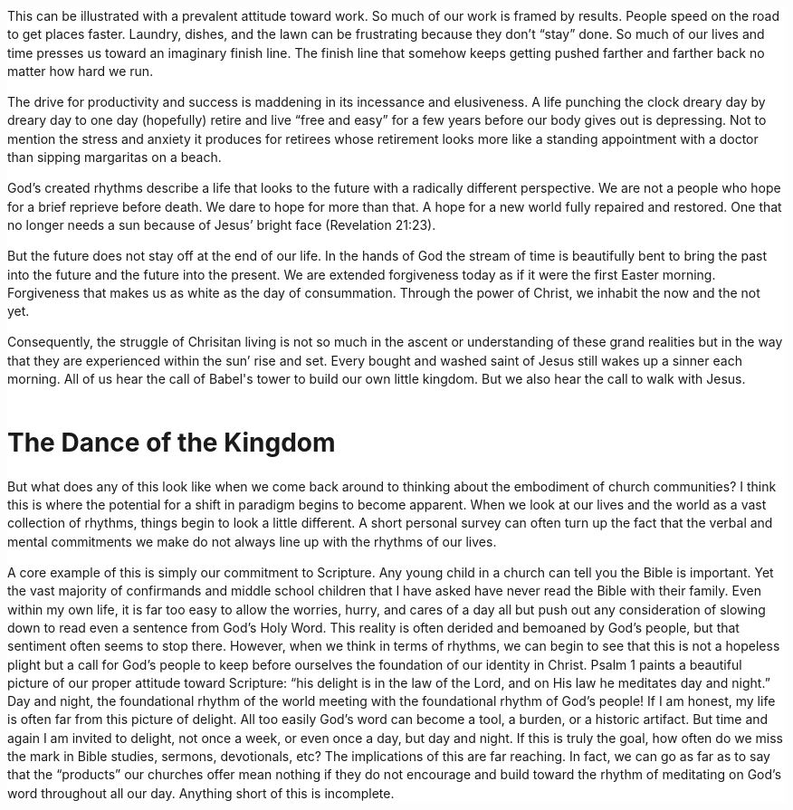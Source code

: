 This can be illustrated with a prevalent attitude toward work. So much of our work is framed by results. People speed on the road to get places faster. Laundry, dishes, and the lawn can be frustrating because they don’t “stay” done. So much of our lives and time presses us toward an imaginary finish line. The finish line that somehow keeps getting pushed farther and farther back no matter how hard we run. 

The drive for productivity and success is maddening in its incessance and elusiveness. A life punching the clock dreary day by dreary day to one day (hopefully) retire and live “free and easy” for a few years before our body gives out is depressing. Not to mention the stress and anxiety it produces for retirees whose retirement looks more like a standing appointment with a doctor than sipping margaritas on a beach.  

God’s created rhythms describe a life that looks to the future with a radically different perspective. We are not a people who hope for a brief reprieve before death. We dare to hope for more than that. A hope for a new world fully repaired and restored. One that no longer needs a sun because of Jesus’ bright face (Revelation 21:23). 

But the future does not stay off at the end of our life. In the hands of God the stream of time is beautifully bent to bring the past into the future and the future into the present. We are extended forgiveness today as if it were the first Easter morning. Forgiveness that makes us as white as the day of consummation. Through the power of Christ, we inhabit the now and the not yet.  

Consequently, the struggle of Chrisitan living is not so much in the ascent or understanding of these grand realities but in the way that they are experienced within the sun’ rise and set. Every bought and washed saint of Jesus still wakes up a sinner each morning. All of us hear the call of Babel's tower to build our own little kingdom. But we also hear the call to walk with Jesus. 

# The Dance of the Kingdom 

But what does any of this look like when we come back around to thinking about the embodiment of church communities? I think this is where the potential for a shift in paradigm begins to become apparent. When we look at our lives and the world as a vast collection of rhythms, things begin to look a little different. A short personal survey can often turn up the fact that the verbal and mental commitments we make do not always line up with the rhythms of our lives. 

A core example of this is simply our commitment to Scripture. Any young child in a church can tell you the Bible is important. Yet the vast majority of confirmands and middle school children that I have asked have never read the Bible with their family. Even within my own life, it is far too easy to allow the worries, hurry, and cares of a day all but push out any consideration of slowing down to read even a sentence from God’s Holy Word. This reality is often derided and bemoaned by God’s people, but that sentiment often seems to stop there. However, when we think in terms of rhythms, we can begin to see that this is not a hopeless plight but a call for God’s people to keep before ourselves the foundation of our identity in Christ. Psalm 1 paints a beautiful picture of our proper attitude toward Scripture: “his delight is in the law of the Lord, and on His law he meditates day and night.” Day and night, the foundational rhythm of the world meeting with the foundational rhythm of God’s people! If I am honest, my life is often far from this picture of delight. All too easily God’s word can become a tool, a burden, or a historic artifact. But time and again I am invited to delight, not once a week, or even once a day, but day and night. If this is truly the goal, how often do we miss the mark in Bible studies, sermons, devotionals, etc? The implications of this are far reaching. In fact, we can go as far as to say that the “products” our churches offer mean nothing if they do not encourage and build toward the rhythm of meditating on God’s word throughout all our day. Anything short of this is incomplete. 
